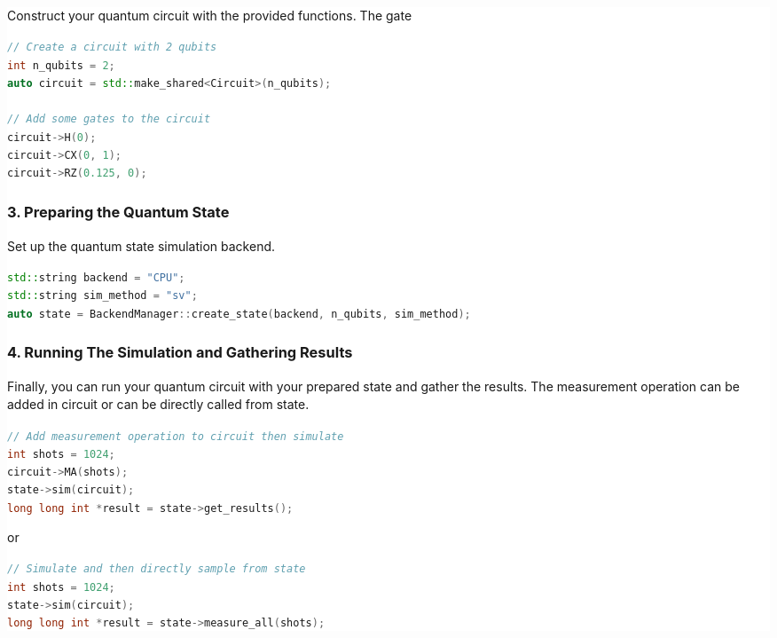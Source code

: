 Construct your quantum circuit with the provided functions. The gate

```cpp
// Create a circuit with 2 qubits
int n_qubits = 2;
auto circuit = std::make_shared<Circuit>(n_qubits);

// Add some gates to the circuit
circuit->H(0);
circuit->CX(0, 1);
circuit->RZ(0.125, 0);
```

### 3. Preparing the Quantum State
Set up the quantum state simulation backend.

```cpp
std::string backend = "CPU";
std::string sim_method = "sv";
auto state = BackendManager::create_state(backend, n_qubits, sim_method);
```

### 4. Running The Simulation and Gathering Results

Finally, you can run your quantum circuit with your prepared state and gather the results. The measurement operation can be added in circuit or can be directly called from state.

```cpp
// Add measurement operation to circuit then simulate
int shots = 1024;
circuit->MA(shots);
state->sim(circuit);
long long int *result = state->get_results();
```
or
```cpp
// Simulate and then directly sample from state
int shots = 1024;
state->sim(circuit);
long long int *result = state->measure_all(shots);
```
